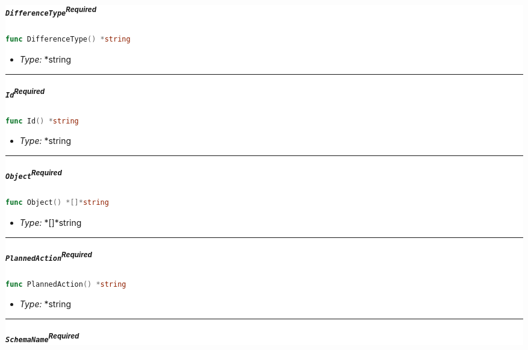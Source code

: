 
##### `DifferenceType`<sup>Required</sup> <a name="DifferenceType" id="rhizo-co-terraform-provider-oci.dataOciDataSafeSdmMaskingPolicyDifferenceDifferenceColumns.DataOciDataSafeSdmMaskingPolicyDifferenceDifferenceColumns.property.differenceType"></a>

```go
func DifferenceType() *string
```

- *Type:* *string

---

##### `Id`<sup>Required</sup> <a name="Id" id="rhizo-co-terraform-provider-oci.dataOciDataSafeSdmMaskingPolicyDifferenceDifferenceColumns.DataOciDataSafeSdmMaskingPolicyDifferenceDifferenceColumns.property.id"></a>

```go
func Id() *string
```

- *Type:* *string

---

##### `Object`<sup>Required</sup> <a name="Object" id="rhizo-co-terraform-provider-oci.dataOciDataSafeSdmMaskingPolicyDifferenceDifferenceColumns.DataOciDataSafeSdmMaskingPolicyDifferenceDifferenceColumns.property.object"></a>

```go
func Object() *[]*string
```

- *Type:* *[]*string

---

##### `PlannedAction`<sup>Required</sup> <a name="PlannedAction" id="rhizo-co-terraform-provider-oci.dataOciDataSafeSdmMaskingPolicyDifferenceDifferenceColumns.DataOciDataSafeSdmMaskingPolicyDifferenceDifferenceColumns.property.plannedAction"></a>

```go
func PlannedAction() *string
```

- *Type:* *string

---

##### `SchemaName`<sup>Required</sup> <a name="SchemaName" id="rhizo-co-terraform-provider-oci.dataOciDataSafeSdmMaskingPolicyDifferenceDifferenceColumns.DataOciDataSafeSdmMaskingPolicyDifferenceDifferenceColumns.property.schemaName"></a>
